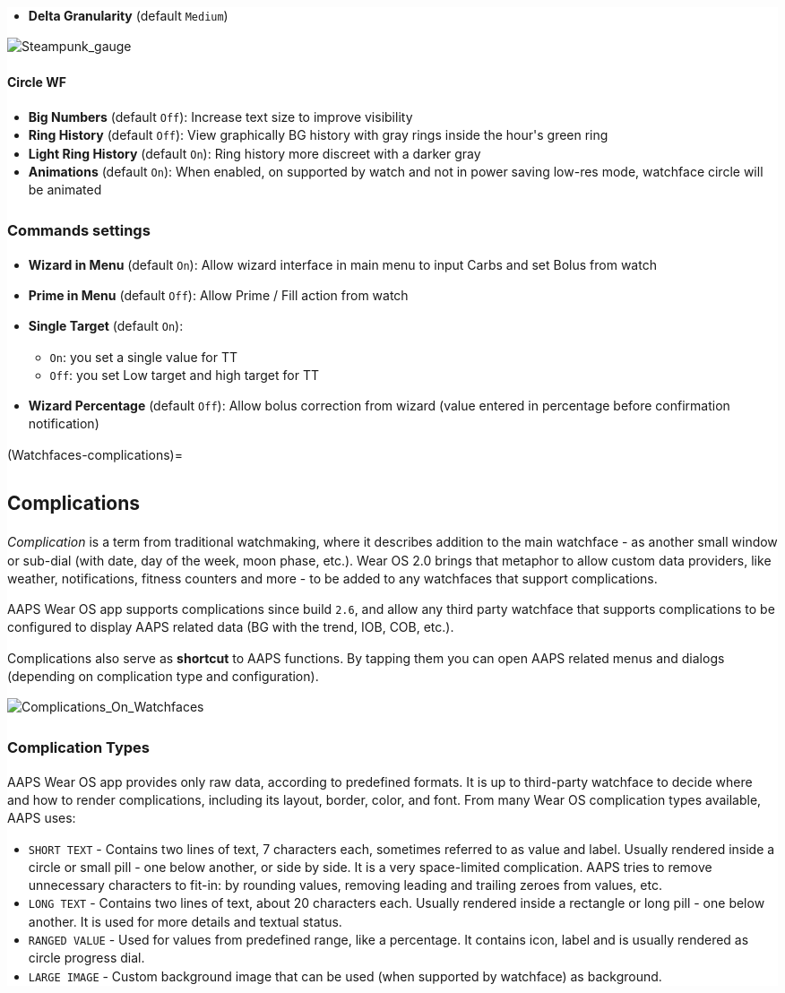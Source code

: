 * **Delta Granularity** (default `Medium`)

![Steampunk_gauge](../images/Watchface_Steampunk_Gauge.png)

#### Circle WF

* **Big Numbers** (default `Off`): Increase text size to improve visibility
* **Ring History** (default `Off`): View graphically BG history with gray rings inside the hour's green ring
* **Light Ring History** (default `On`): Ring history more discreet with a darker gray
* **Animations** (default `On`): When enabled, on supported by watch and not in power saving low-res mode, watchface circle will be animated

### Commands settings

* **Wizard in Menu** (default `On`): Allow wizard interface in main menu to input Carbs and set Bolus from watch
* **Prime in Menu** (default `Off`): Allow Prime / Fill action from watch
* **Single Target** (default `On`):
  * `On`: you set a single value for TT
  * `Off`: you set Low target and high target for TT

* **Wizard Percentage** (default `Off`): Allow bolus correction from wizard (value entered in percentage before confirmation notification)

(Watchfaces-complications)=

## Complications

_Complication_ is a term from traditional watchmaking, where it describes addition to the main watchface - as another small window or sub-dial (with date, day of the week, moon phase, etc.). Wear OS 2.0 brings that metaphor to allow custom data providers, like weather, notifications, fitness counters and more - to be added to any watchfaces that support complications.

AAPS Wear OS app supports complications since build `2.6`, and allow any third party watchface that supports complications to be configured to display AAPS related data (BG with the trend, IOB, COB, etc.).

Complications also serve as **shortcut** to AAPS functions. By tapping them you can open AAPS related menus and dialogs (depending on complication type and configuration).

![Complications_On_Watchfaces](../images/Watchface_Complications_On_Watchfaces.png)

### Complication Types

AAPS Wear OS app provides only raw data, according to predefined formats. It is up to third-party watchface to decide where and how to render complications, including its layout, border, color, and font. From many Wear OS complication types available, AAPS uses:

* `SHORT TEXT` - Contains two lines of text, 7 characters each, sometimes referred to as value and label. Usually rendered inside a circle or small pill - one below another, or side by side. It is a very space-limited complication. AAPS tries to remove unnecessary characters to fit-in: by rounding values, removing leading and trailing zeroes from values, etc.
* `LONG TEXT` - Contains two lines of text, about 20 characters each. Usually rendered inside a rectangle or long pill - one below another. It is used for more details and textual status.
* `RANGED VALUE` - Used for values from predefined range, like a percentage. It contains icon, label and is usually rendered as circle progress dial.
* `LARGE IMAGE` - Custom background image that can be used (when supported by watchface) as background.
